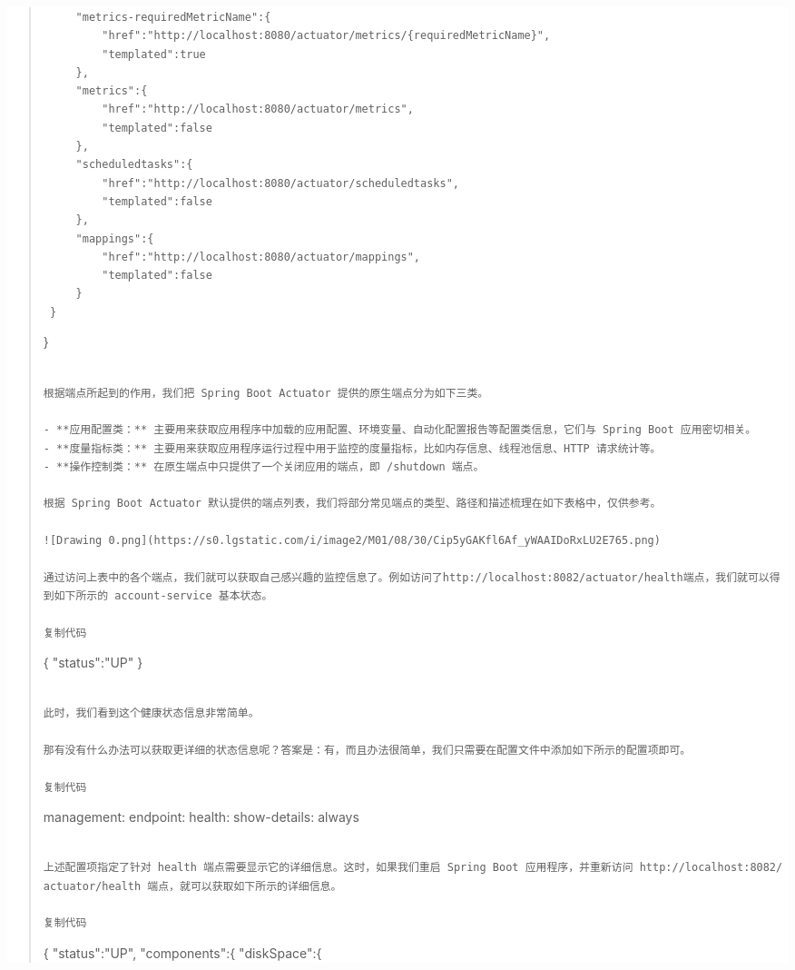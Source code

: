 >          "metrics-requiredMetricName":{
>              "href":"http://localhost:8080/actuator/metrics/{requiredMetricName}",
>              "templated":true
>          },
>          "metrics":{
>              "href":"http://localhost:8080/actuator/metrics",
>              "templated":false
>          },
>          "scheduledtasks":{
>              "href":"http://localhost:8080/actuator/scheduledtasks",
>              "templated":false
>          },
>          "mappings":{
>              "href":"http://localhost:8080/actuator/mappings",
>              "templated":false
>          }
>      }
>  }
> ```
>
> 根据端点所起到的作用，我们把 Spring Boot Actuator 提供的原生端点分为如下三类。
>
> - **应用配置类：** 主要用来获取应用程序中加载的应用配置、环境变量、自动化配置报告等配置类信息，它们与 Spring Boot 应用密切相关。
> - **度量指标类：** 主要用来获取应用程序运行过程中用于监控的度量指标，比如内存信息、线程池信息、HTTP 请求统计等。
> - **操作控制类：** 在原生端点中只提供了一个关闭应用的端点，即 /shutdown 端点。
>
> 根据 Spring Boot Actuator 默认提供的端点列表，我们将部分常见端点的类型、路径和描述梳理在如下表格中，仅供参考。
>
> ![Drawing 0.png](https://s0.lgstatic.com/i/image2/M01/08/30/Cip5yGAKfl6Af_yWAAIDoRxLU2E765.png)
>
> 通过访问上表中的各个端点，我们就可以获取自己感兴趣的监控信息了。例如访问了http://localhost:8082/actuator/health端点，我们就可以得到如下所示的 account-service 基本状态。
>
> 复制代码
>
> ```
> {
>      "status":"UP"
>  }
> ```
>
> 此时，我们看到这个健康状态信息非常简单。
>
> 那有没有什么办法可以获取更详细的状态信息呢？答案是：有，而且办法很简单，我们只需要在配置文件中添加如下所示的配置项即可。
>
> 复制代码
>
> ```
> management: 
>   endpoint:
>     health:
>       show-details: always
> ```
>
> 上述配置项指定了针对 health 端点需要显示它的详细信息。这时，如果我们重启 Spring Boot 应用程序，并重新访问 http://localhost:8082/actuator/health 端点，就可以获取如下所示的详细信息。
>
> 复制代码
>
> ```
> {
>      "status":"UP",
>      "components":{
>          "diskSpace":{
